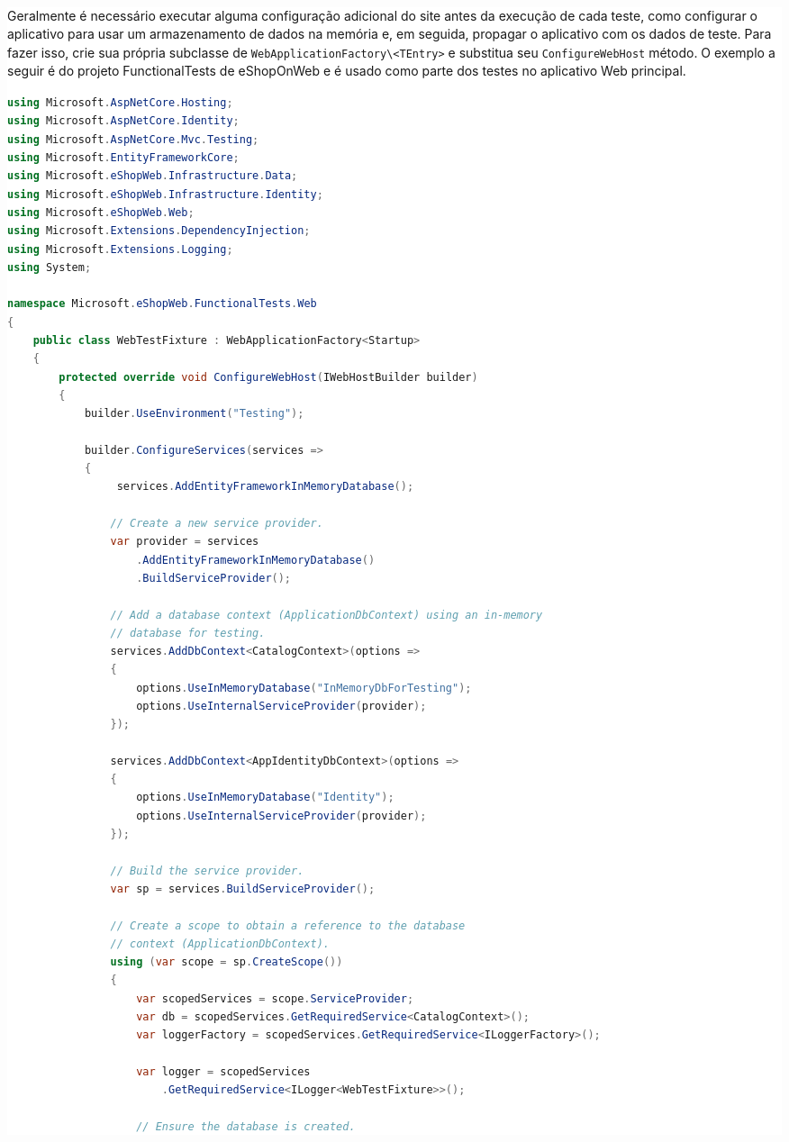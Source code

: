 Geralmente é necessário executar alguma configuração adicional do site antes da execução de cada teste, como configurar o aplicativo para usar um armazenamento de dados na memória e, em seguida, propagar o aplicativo com os dados de teste. Para fazer isso, crie sua própria subclasse de `WebApplicationFactory\<TEntry>` e substitua seu `ConfigureWebHost` método. O exemplo a seguir é do projeto FunctionalTests de eShopOnWeb e é usado como parte dos testes no aplicativo Web principal.

```csharp
using Microsoft.AspNetCore.Hosting;
using Microsoft.AspNetCore.Identity;
using Microsoft.AspNetCore.Mvc.Testing;
using Microsoft.EntityFrameworkCore;
using Microsoft.eShopWeb.Infrastructure.Data;
using Microsoft.eShopWeb.Infrastructure.Identity;
using Microsoft.eShopWeb.Web;
using Microsoft.Extensions.DependencyInjection;
using Microsoft.Extensions.Logging;
using System;

namespace Microsoft.eShopWeb.FunctionalTests.Web
{
    public class WebTestFixture : WebApplicationFactory<Startup>
    {
        protected override void ConfigureWebHost(IWebHostBuilder builder)
        {
            builder.UseEnvironment("Testing");

            builder.ConfigureServices(services =>
            {
                 services.AddEntityFrameworkInMemoryDatabase();

                // Create a new service provider.
                var provider = services
                    .AddEntityFrameworkInMemoryDatabase()
                    .BuildServiceProvider();

                // Add a database context (ApplicationDbContext) using an in-memory
                // database for testing.
                services.AddDbContext<CatalogContext>(options =>
                {
                    options.UseInMemoryDatabase("InMemoryDbForTesting");
                    options.UseInternalServiceProvider(provider);
                });

                services.AddDbContext<AppIdentityDbContext>(options =>
                {
                    options.UseInMemoryDatabase("Identity");
                    options.UseInternalServiceProvider(provider);
                });

                // Build the service provider.
                var sp = services.BuildServiceProvider();

                // Create a scope to obtain a reference to the database
                // context (ApplicationDbContext).
                using (var scope = sp.CreateScope())
                {
                    var scopedServices = scope.ServiceProvider;
                    var db = scopedServices.GetRequiredService<CatalogContext>();
                    var loggerFactory = scopedServices.GetRequiredService<ILoggerFactory>();

                    var logger = scopedServices
                        .GetRequiredService<ILogger<WebTestFixture>>();

                    // Ensure the database is created.
```